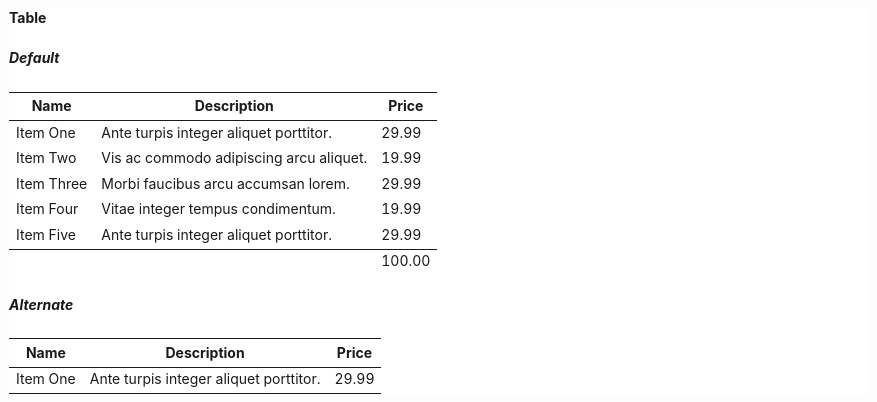 <section>
<h4>Table</h4>
<h5>Default</h5>
<div class="table-wrapper">
    <table>
        <thead>
            <tr>
                <th>Name</th>
                <th>Description</th>
                <th>Price</th>
            </tr>
        </thead>
        <tbody>
            <tr>
                <td>Item One</td>
                <td>Ante turpis integer aliquet porttitor.</td>
                <td>29.99</td>
            </tr>
            <tr>
                <td>Item Two</td>
                <td>Vis ac commodo adipiscing arcu aliquet.</td>
                <td>19.99</td>
            </tr>
            <tr>
                <td>Item Three</td>
                <td> Morbi faucibus arcu accumsan lorem.</td>
                <td>29.99</td>
            </tr>
            <tr>
                <td>Item Four</td>
                <td>Vitae integer tempus condimentum.</td>
                <td>19.99</td>
            </tr>
            <tr>
                <td>Item Five</td>
                <td>Ante turpis integer aliquet porttitor.</td>
                <td>29.99</td>
            </tr>
        </tbody>
        <tfoot>
            <tr>
                <td colspan="2"></td>
                <td>100.00</td>
            </tr>
        </tfoot>
    </table>
</div>

<h5>Alternate</h5>
<div class="table-wrapper">
    <table class="alt">
        <thead>
            <tr>
                <th>Name</th>
                <th>Description</th>
                <th>Price</th>
            </tr>
        </thead>
        <tbody>
            <tr>
                <td>Item One</td>
                <td>Ante turpis integer aliquet porttitor.</td>
                <td>29.99</td>
            </tr>